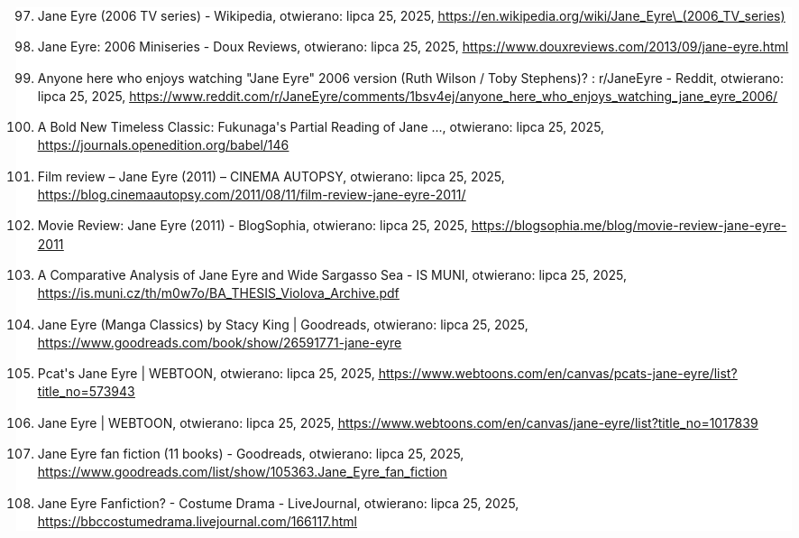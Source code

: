 97. Jane Eyre (2006 TV series) - Wikipedia, otwierano: lipca 25, 2025,
    [<u>https://en.wikipedia.org/wiki/Jane_Eyre\_(2006_TV_series)</u>](https://en.wikipedia.org/wiki/Jane_Eyre_(2006_TV_series))

98. Jane Eyre: 2006 Miniseries - Doux Reviews, otwierano: lipca 25,
    2025,
    [<u>https://www.douxreviews.com/2013/09/jane-eyre.html</u>](https://www.douxreviews.com/2013/09/jane-eyre.html)

99. Anyone here who enjoys watching "Jane Eyre" 2006 version (Ruth
    Wilson / Toby Stephens)? : r/JaneEyre - Reddit, otwierano: lipca 25,
    2025,
    [<u>https://www.reddit.com/r/JaneEyre/comments/1bsv4ej/anyone_here_who_enjoys_watching_jane_eyre_2006/</u>](https://www.reddit.com/r/JaneEyre/comments/1bsv4ej/anyone_here_who_enjoys_watching_jane_eyre_2006/)

100. A Bold New Timeless Classic: Fukunaga's Partial Reading of Jane
     ..., otwierano: lipca 25, 2025,
     [<u>https://journals.openedition.org/babel/146</u>](https://journals.openedition.org/babel/146)

101. Film review – Jane Eyre (2011) – CINEMA AUTOPSY, otwierano: lipca
     25, 2025,
     [<u>https://blog.cinemaautopsy.com/2011/08/11/film-review-jane-eyre-2011/</u>](https://blog.cinemaautopsy.com/2011/08/11/film-review-jane-eyre-2011/)

102. Movie Review: Jane Eyre (2011) - BlogSophia, otwierano: lipca 25,
     2025,
     [<u>https://blogsophia.me/blog/movie-review-jane-eyre-2011</u>](https://blogsophia.me/blog/movie-review-jane-eyre-2011)

103. A Comparative Analysis of Jane Eyre and Wide Sargasso Sea - IS
     MUNI, otwierano: lipca 25, 2025,
     [<u>https://is.muni.cz/th/m0w7o/BA_THESIS_Violova_Archive.pdf</u>](https://is.muni.cz/th/m0w7o/BA_THESIS_Violova_Archive.pdf)

104. Jane Eyre (Manga Classics) by Stacy King \| Goodreads, otwierano:
     lipca 25, 2025,
     [<u>https://www.goodreads.com/book/show/26591771-jane-eyre</u>](https://www.goodreads.com/book/show/26591771-jane-eyre)

105. Pcat's Jane Eyre \| WEBTOON, otwierano: lipca 25, 2025,
     [<u>https://www.webtoons.com/en/canvas/pcats-jane-eyre/list?title_no=573943</u>](https://www.webtoons.com/en/canvas/pcats-jane-eyre/list?title_no=573943)

106. Jane Eyre \| WEBTOON, otwierano: lipca 25, 2025,
     [<u>https://www.webtoons.com/en/canvas/jane-eyre/list?title_no=1017839</u>](https://www.webtoons.com/en/canvas/jane-eyre/list?title_no=1017839)

107. Jane Eyre fan fiction (11 books) - Goodreads, otwierano: lipca 25,
     2025,
     [<u>https://www.goodreads.com/list/show/105363.Jane_Eyre_fan_fiction</u>](https://www.goodreads.com/list/show/105363.Jane_Eyre_fan_fiction)

108. Jane Eyre Fanfiction? - Costume Drama - LiveJournal, otwierano:
     lipca 25, 2025,
     [<u>https://bbccostumedrama.livejournal.com/166117.html</u>](https://bbccostumedrama.livejournal.com/166117.html)
